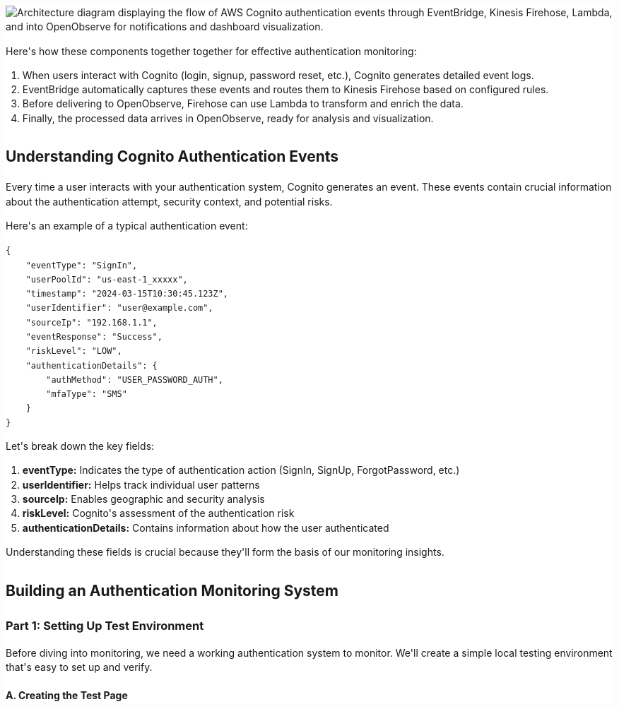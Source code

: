 ![Architecture diagram displaying the flow of AWS Cognito authentication events through EventBridge, Kinesis Firehose, Lambda, and into OpenObserve for notifications and dashboard visualization.](/img/blog/aws-cognito-logs/00-component-diagram.png)

Here's how these components together together for effective authentication monitoring:

1. When users interact with Cognito (login, signup, password reset, etc.), Cognito generates detailed event logs.  
2. EventBridge automatically captures these events and routes them to Kinesis Firehose based on configured rules.  
3. Before delivering to OpenObserve, Firehose can use Lambda to transform and enrich the data.  
4. Finally, the processed data arrives in OpenObserve, ready for analysis and visualization.

## Understanding Cognito Authentication Events

Every time a user interacts with your authentication system, Cognito generates an event. These events contain crucial information about the authentication attempt, security context, and potential risks.

Here's an example of a typical authentication event:

```
{
    "eventType": "SignIn",
    "userPoolId": "us-east-1_xxxxx",
    "timestamp": "2024-03-15T10:30:45.123Z",
    "userIdentifier": "user@example.com",
    "sourceIp": "192.168.1.1",
    "eventResponse": "Success",
    "riskLevel": "LOW",
    "authenticationDetails": {
        "authMethod": "USER_PASSWORD_AUTH",
        "mfaType": "SMS"
    }
}
```

Let's break down the key fields:

1. **eventType:** Indicates the type of authentication action (SignIn, SignUp, ForgotPassword, etc.)  
2. **userIdentifier:** Helps track individual user patterns  
3. **sourceIp:** Enables geographic and security analysis  
4. **riskLevel:** Cognito's assessment of the authentication risk  
5. **authenticationDetails:** Contains information about how the user authenticated

Understanding these fields is crucial because they'll form the basis of our monitoring insights.

## Building an Authentication Monitoring System

### Part 1: Setting Up Test Environment

Before diving into monitoring, we need a working authentication system to monitor. We'll create a simple local testing environment that's easy to set up and verify.

#### A. Creating the Test Page
